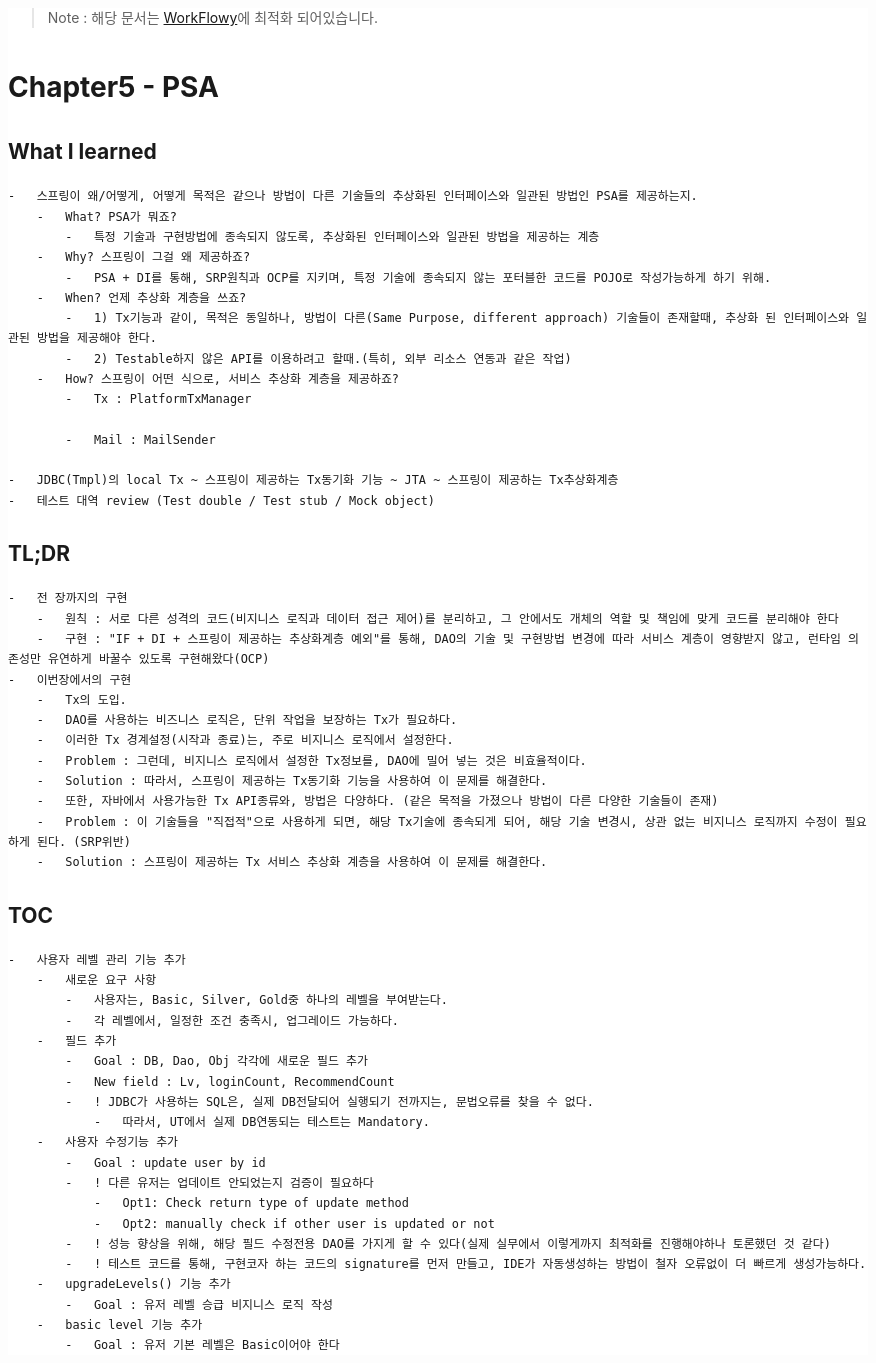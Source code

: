  > Note : 해당 문서는 [WorkFlowy](https://workflowy.com/s/5-service-abstractio/VUIZwymDBmNA3e3l)에 최적화 되어있습니다.

# Chapter5 - PSA

## What I learned

    -   스프링이 왜/어떻게, 어떻게 목적은 같으나 방법이 다른 기술들의 추상화된 인터페이스와 일관된 방법인 PSA를 제공하는지.
        -   What? PSA가 뭐죠?
            -   특정 기술과 구현방법에 종속되지 않도록, 추상화된 인터페이스와 일관된 방법을 제공하는 계층
        -   Why? 스프링이 그걸 왜 제공하죠?
            -   PSA + DI를 통해, SRP원칙과 OCP를 지키며, 특정 기술에 종속되지 않는 포터블한 코드를 POJO로 작성가능하게 하기 위해.
        -   When? 언제 추상화 계층을 쓰죠?
            -   1) Tx기능과 같이, 목적은 동일하나, 방법이 다른(Same Purpose, different approach) 기술들이 존재할때, 추상화 된 인터페이스와 일관된 방법을 제공해야 한다.
            -   2) Testable하지 않은 API를 이용하려고 할때.(특히, 외부 리소스 연동과 같은 작업)
        -   How? 스프링이 어떤 식으로, 서비스 추상화 계층을 제공하죠?
            -   Tx : PlatformTxManager
                
            -   Mail : MailSender
                
    -   JDBC(Tmpl)의 local Tx ~ 스프링이 제공하는 Tx동기화 기능 ~ JTA ~ 스프링이 제공하는 Tx추상화계층
    -   테스트 대역 review (Test double / Test stub / Mock object)
        
##  TL;DR

    -   전 장까지의 구현
        -   원칙 : 서로 다른 성격의 코드(비지니스 로직과 데이터 접근 제어)를 분리하고, 그 안에서도 개체의 역할 및 책임에 맞게 코드를 분리해야 한다
        -   구현 : "IF + DI + 스프링이 제공하는 추상화계층 예외"를 통해, DAO의 기술 및 구현방법 변경에 따라 서비스 계층이 영향받지 않고, 런타임 의존성만 유연하게 바꿀수 있도록 구현해왔다(OCP)
    -   이번장에서의 구현
        -   Tx의 도입.
        -   DAO를 사용하는 비즈니스 로직은, 단위 작업을 보장하는 Tx가 필요하다.
        -   이러한 Tx 경계설정(시작과 종료)는, 주로 비지니스 로직에서 설정한다.
        -   Problem : 그런데, 비지니스 로직에서 설정한 Tx정보를, DAO에 밀어 넣는 것은 비효율적이다.
        -   Solution : 따라서, 스프링이 제공하는 Tx동기화 기능을 사용하여 이 문제를 해결한다.
        -   또한, 자바에서 사용가능한 Tx API종류와, 방법은 다양하다. (같은 목적을 가졌으나 방법이 다른 다양한 기술들이 존재)
        -   Problem : 이 기술들을 "직접적"으로 사용하게 되면, 해당 Tx기술에 종속되게 되어, 해당 기술 변경시, 상관 없는 비지니스 로직까지 수정이 필요하게 된다. (SRP위반)
        -   Solution : 스프링이 제공하는 Tx 서비스 추상화 계층을 사용하여 이 문제를 해결한다.
    
##  TOC

    -   사용자 레벨 관리 기능 추가
        -   새로운 요구 사항
            -   사용자는, Basic, Silver, Gold중 하나의 레벨을 부여받는다.
            -   각 레벨에서, 일정한 조건 충족시, 업그레이드 가능하다.
        -   필드 추가
            -   Goal : DB, Dao, Obj 각각에 새로운 필드 추가
            -   New field : Lv, loginCount, RecommendCount
            -   ! JDBC가 사용하는 SQL은, 실제 DB전달되어 실행되기 전까지는, 문법오류를 찾을 수 없다.
                -   따라서, UT에서 실제 DB연동되는 테스트는 Mandatory.
        -   사용자 수정기능 추가
            -   Goal : update user by id
            -   ! 다른 유저는 업데이트 안되었는지 검증이 필요하다
                -   Opt1: Check return type of update method
                -   Opt2: manually check if other user is updated or not
            -   ! 성능 향상을 위해, 해당 필드 수정전용 DAO를 가지게 할 수 있다(실제 실무에서 이렇게까지 최적화를 진행해야하나 토론했던 것 같다)
            -   ! 테스트 코드를 통해, 구현코자 하는 코드의 signature를 먼저 만들고, IDE가 자동생성하는 방법이 철자 오류없이 더 빠르게 생성가능하다.
        -   upgradeLevels() 기능 추가
            -   Goal : 유저 레벨 승급 비지니스 로직 작성
        -   basic level 기능 추가
            -   Goal : 유저 기본 레벨은 Basic이어야 한다